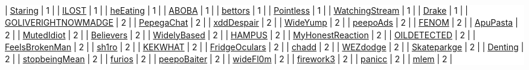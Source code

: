 | [Staring](https://7tv.app/emotes/657634723e0379069cd80130)                                                                                              | 1     |
| [ILOST](https://7tv.app/emotes/6419b4bcc84005c4126310ec)                                                                                                | 1     |
| [heEating](https://7tv.app/emotes/60ae4f400e354776349d4824)                                                                                             | 1     |
| [ABOBA](https://7tv.app/emotes/650dfb6258b80a4d09f0fae6)                                                                                                | 1     |
| [bettors](https://7tv.app/emotes/65490848d4c66f0655512781)                                                                                              | 1     |
| [Pointless](https://7tv.app/emotes/6427e8a5c529cbb0bb3b18b4)                                                                                            | 1     |
| [WatchingStream](https://7tv.app/emotes/61e4f2371f8f9d5cf6337b61)                                                                                       | 1     |
| [Drake](https://7tv.app/emotes/609ef98d4c18609a1d9b14f9)                                                                                                | 1     |
| [GOLIVERIGHTNOWMADGE](https://7tv.app/emotes/610b2077adb767c4f4024460)                                                                                  | 2     |
| [PepegaChat](https://7tv.app/emotes/6147bb2045d00846a86ebd47)                                                                                           | 2     |
| [xddDespair](https://7tv.app/emotes/62c849869882dfa63c8210dd)                                                                                           | 2     |
| [WideYump](https://7tv.app/emotes/61efd805c14a21709861694e)                                                                                             | 2     |
| [peepoAds](https://7tv.app/emotes/62fb1177bb2535fc90f863e1)                                                                                             | 2     |
| [FENOM](https://7tv.app/emotes/62298158043b2a353ec8a997)                                                                                                | 2     |
| [ApuPasta](https://7tv.app/emotes/60af9dffebfcf7562e044faf)                                                                                             | 2     |
| [MutedIdiot](https://7tv.app/emotes/61cbd0fec4f1a6c5daf10383)                                                                                           | 2     |
| [Believers](https://7tv.app/emotes/60b0e07df12983cd1da5b247)                                                                                            | 2     |
| [WidelyBased](https://7tv.app/emotes/60bd587060b022372c085417)                                                                                          | 2     |
| [HAMPUS](https://7tv.app/emotes/635eaae878ca7909dcc618ec)                                                                                               | 2     |
| [MyHonestReaction](https://7tv.app/emotes/628d5f7c836261e3f0a6ec7d)                                                                                     | 2     |
| [OILDETECTED](https://7tv.app/emotes/60bb745359dd71872f696ca6)                                                                                          | 2     |
| [FeelsBrokenMan](https://7tv.app/emotes/634c785e504104c4914c602f)                                                                                       | 2     |
| [sh1ro](https://7tv.app/emotes/636d3b4e10e772f8560091ac)                                                                                                | 2     |
| [KEKWHAT](https://7tv.app/emotes/60ae47b70e354776343dcd35)                                                                                              | 2     |
| [FridgeOculars](https://7tv.app/emotes/62a36a068f58999950de90c3)                                                                                        | 2     |
| [chadd](https://7tv.app/emotes/633efe5cdc5ce05e05448607)                                                                                                | 2     |
| [WEZdodge](https://7tv.app/emotes/629cfc6acc72470410fcd1ca)                                                                                             | 2     |
| [Skateparkge](https://7tv.app/emotes/639f97e788641834ae131c0a)                                                                                          | 2     |
| [Denting](https://7tv.app/emotes/63839dd2b88c4be9814ddf0d)                                                                                              | 2     |
| [stopbeingMean](https://7tv.app/emotes/60bc8bb7824feec0de8f94cc)                                                                                        | 2     |
| [furios](https://7tv.app/emotes/62ccb67e9882dfa63c826012)                                                                                               | 2     |
| [peepoBaiter](https://7tv.app/emotes/616f362f5ff09767de299e05)                                                                                          | 2     |
| [wideFl0m](https://7tv.app/emotes/639a082a002d072239706754)                                                                                             | 2     |
| [firework3](https://7tv.app/emotes/63ae4a0e5257837f2747534a)                                                                                            | 2     |
| [panicc](https://7tv.app/emotes/639f298827a704aeaa24007c)                                                                                               | 2     |
| [mlem](https://7tv.app/emotes/63d6ed00349f81ba10452fdd)                                                                                                 | 2     |